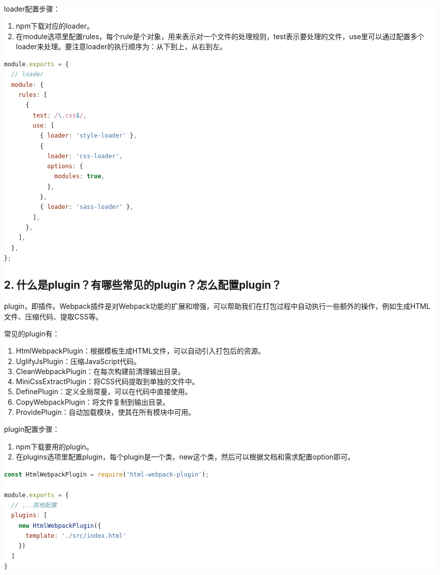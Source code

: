 loader配置步骤：

1. npm下载对应的loader。
2. 在module选项里配置rules，每个rule是个对象，用来表示对一个文件的处理规则，test表示要处理的文件，use里可以通过配置多个loader来处理。要注意loader的执行顺序为：从下到上，从右到左。

```js
module.exports = {
  // loader
  module: {
    rules: [
      {
        test: /\.css$/,
        use: [
          { loader: 'style-loader' },
          {
            loader: 'css-loader',
            options: {
              modules: true,
            },
          },
          { loader: 'sass-loader' },
        ],
      },
    ],
  },
};
```

## **2. 什么是plugin？有哪些常见的plugin？怎么配置plugin？**

plugin，即插件。Webpack插件是对Webpack功能的扩展和增强，可以帮助我们在打包过程中自动执行一些额外的操作，例如生成HTML文件、压缩代码、提取CSS等。

常见的plugin有：

1. HtmlWebpackPlugin：根据模板生成HTML文件，可以自动引入打包后的资源。
2. UglifyJsPlugin：压缩JavaScript代码。
3. CleanWebpackPlugin：在每次构建前清理输出目录。
4. MiniCssExtractPlugin：将CSS代码提取到单独的文件中。
5. DefinePlugin：定义全局常量，可以在代码中直接使用。
6. CopyWebpackPlugin：将文件复制到输出目录。
7. ProvidePlugin：自动加载模块，使其在所有模块中可用。

plugin配置步骤：

1. npm下载要用的plugin。
2. 在plugins选项里配置plugin，每个plugin是一个类，new这个类，然后可以根据文档和需求配置option即可。

```js
const HtmlWebpackPlugin = require('html-webpack-plugin');

module.exports = {
  // ...其他配置
  plugins: [
    new HtmlWebpackPlugin({
      template: './src/index.html'
    })
  ]
}
```
